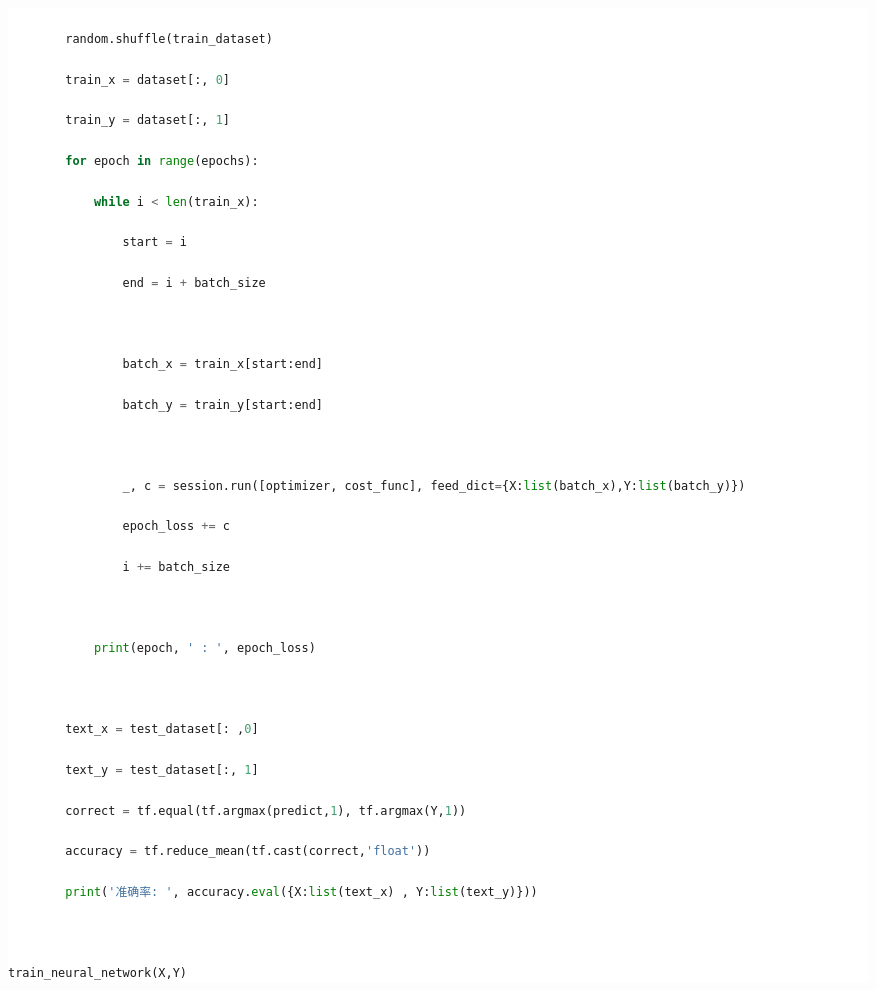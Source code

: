 ```python

		random.shuffle(train_dataset)

		train_x = dataset[:, 0]

		train_y = dataset[:, 1]

		for epoch in range(epochs):

			while i < len(train_x):

				start = i

				end = i + batch_size

 

				batch_x = train_x[start:end]

				batch_y = train_y[start:end]

 

				_, c = session.run([optimizer, cost_func], feed_dict={X:list(batch_x),Y:list(batch_y)})

				epoch_loss += c

				i += batch_size

 

			print(epoch, ' : ', epoch_loss)

 

		text_x = test_dataset[: ,0]

		text_y = test_dataset[:, 1]

		correct = tf.equal(tf.argmax(predict,1), tf.argmax(Y,1))

		accuracy = tf.reduce_mean(tf.cast(correct,'float'))

		print('准确率: ', accuracy.eval({X:list(text_x) , Y:list(text_y)}))

 

train_neural_network(X,Y)
```


  [1]: https://imgs.gnux.cn/usr/uploads/2019/09/1381521850.png
  [2]: https://imgs.gnux.cn/usr/uploads/2019/09/1897373382.png